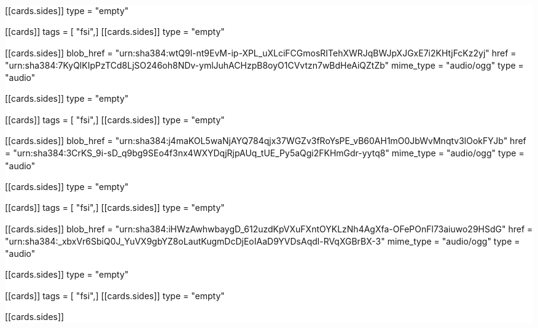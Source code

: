 [[cards.sides]]
type = "empty"


[[cards]]
tags = [ "fsi",]
[[cards.sides]]
type = "empty"

[[cards.sides]]
blob_href = "urn:sha384:wtQ9l-nt9EvM-ip-XPL_uXLciFCGmosRITehXWRJqBWJpXJGxE7i2KHtjFcKz2yj"
href = "urn:sha384:7KyQlKIpPzTCd8LjSO246oh8NDv-ymlJuhACHzpB8oyO1CVvtzn7wBdHeAiQZtZb"
mime_type = "audio/ogg"
type = "audio"

[[cards.sides]]
type = "empty"


[[cards]]
tags = [ "fsi",]
[[cards.sides]]
type = "empty"

[[cards.sides]]
blob_href = "urn:sha384:j4maKOL5waNjAYQ784qjx37WGZv3fRoYsPE_vB60AH1mO0JbWvMnqtv3lOokFYJb"
href = "urn:sha384:3CrKS_9i-sD_q9bg9SEo4f3nx4WXYDqjRjpAUq_tUE_Py5aQgi2FKHmGdr-yytq8"
mime_type = "audio/ogg"
type = "audio"

[[cards.sides]]
type = "empty"


[[cards]]
tags = [ "fsi",]
[[cards.sides]]
type = "empty"

[[cards.sides]]
blob_href = "urn:sha384:iHWzAwhwbaygD_612uzdKpVXuFXntOYKLzNh4AgXfa-OFePOnFl73aiuwo29HSdG"
href = "urn:sha384:_xbxVr6SbiQ0J_YuVX9gbYZ8oLautKugmDcDjEoIAaD9YVDsAqdl-RVqXGBrBX-3"
mime_type = "audio/ogg"
type = "audio"

[[cards.sides]]
type = "empty"


[[cards]]
tags = [ "fsi",]
[[cards.sides]]
type = "empty"

[[cards.sides]]

